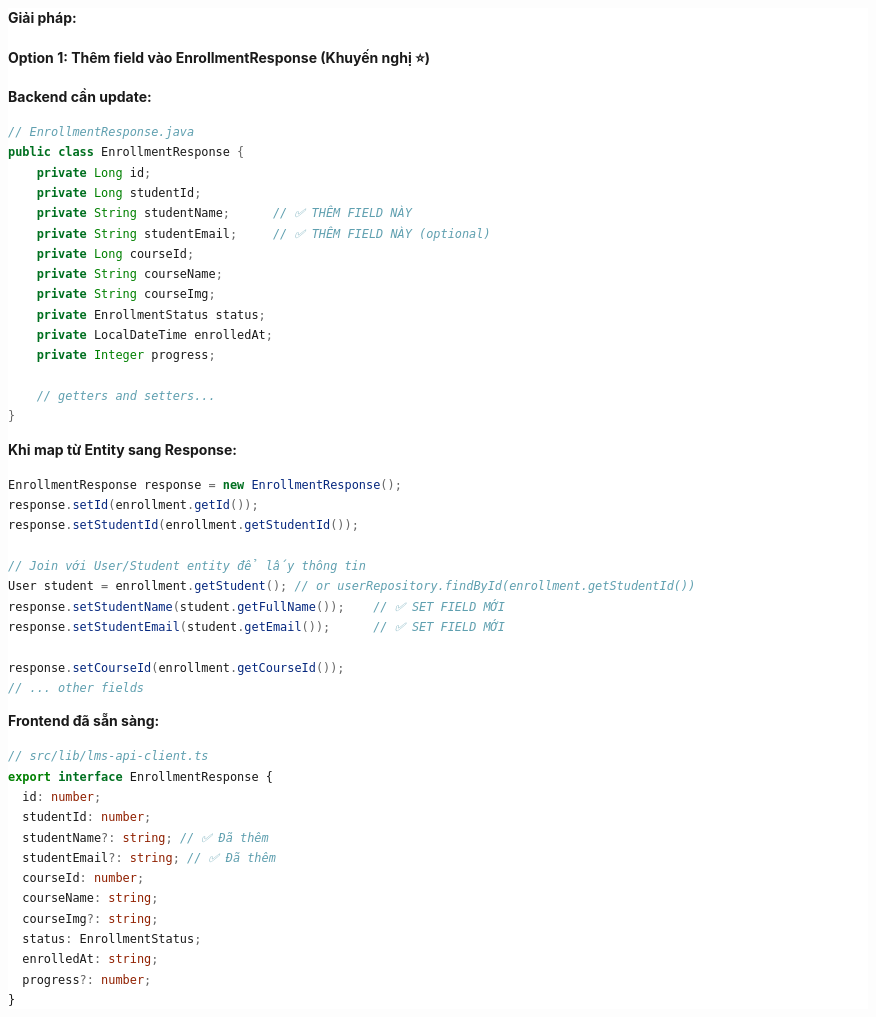 **Giải pháp:**

#### Option 1: Thêm field vào EnrollmentResponse (Khuyến nghị ⭐)

**Backend cần update:**

```java
// EnrollmentResponse.java
public class EnrollmentResponse {
    private Long id;
    private Long studentId;
    private String studentName;      // ✅ THÊM FIELD NÀY
    private String studentEmail;     // ✅ THÊM FIELD NÀY (optional)
    private Long courseId;
    private String courseName;
    private String courseImg;
    private EnrollmentStatus status;
    private LocalDateTime enrolledAt;
    private Integer progress;

    // getters and setters...
}
```

**Khi map từ Entity sang Response:**

```java
EnrollmentResponse response = new EnrollmentResponse();
response.setId(enrollment.getId());
response.setStudentId(enrollment.getStudentId());

// Join với User/Student entity để lấy thông tin
User student = enrollment.getStudent(); // or userRepository.findById(enrollment.getStudentId())
response.setStudentName(student.getFullName());    // ✅ SET FIELD MỚI
response.setStudentEmail(student.getEmail());      // ✅ SET FIELD MỚI

response.setCourseId(enrollment.getCourseId());
// ... other fields
```

**Frontend đã sẵn sàng:**

```typescript
// src/lib/lms-api-client.ts
export interface EnrollmentResponse {
  id: number;
  studentId: number;
  studentName?: string; // ✅ Đã thêm
  studentEmail?: string; // ✅ Đã thêm
  courseId: number;
  courseName: string;
  courseImg?: string;
  status: EnrollmentStatus;
  enrolledAt: string;
  progress?: number;
}
```
